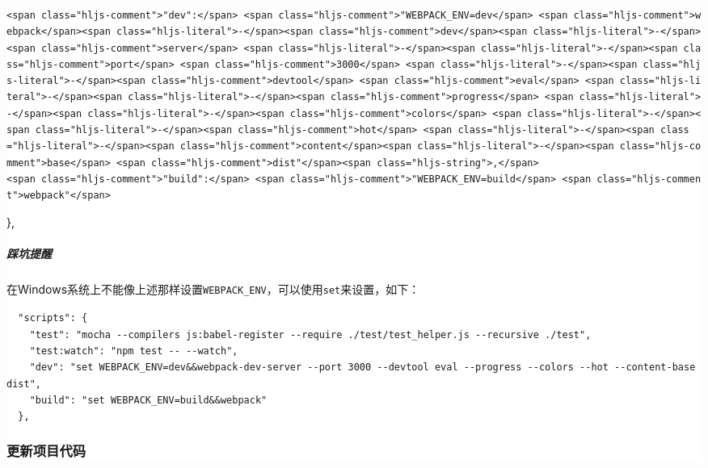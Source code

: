     <span class="hljs-comment">"dev":</span> <span class="hljs-comment">"WEBPACK_ENV=dev</span> <span class="hljs-comment">webpack</span><span class="hljs-literal">-</span><span class="hljs-comment">dev</span><span class="hljs-literal">-</span><span class="hljs-comment">server</span> <span class="hljs-literal">-</span><span class="hljs-literal">-</span><span class="hljs-comment">port</span> <span class="hljs-comment">3000</span> <span class="hljs-literal">-</span><span class="hljs-literal">-</span><span class="hljs-comment">devtool</span> <span class="hljs-comment">eval</span> <span class="hljs-literal">-</span><span class="hljs-literal">-</span><span class="hljs-comment">progress</span> <span class="hljs-literal">-</span><span class="hljs-literal">-</span><span class="hljs-comment">colors</span> <span class="hljs-literal">-</span><span class="hljs-literal">-</span><span class="hljs-comment">hot</span> <span class="hljs-literal">-</span><span class="hljs-literal">-</span><span class="hljs-comment">content</span><span class="hljs-literal">-</span><span class="hljs-comment">base</span> <span class="hljs-comment">dist"</span><span class="hljs-string">,</span>
    <span class="hljs-comment">"build":</span> <span class="hljs-comment">"WEBPACK_ENV=build</span> <span class="hljs-comment">webpack"</span>
  <span class="hljs-comment">}</span><span class="hljs-string">,</span></code></pre>
<h5>踩坑提醒</h5>
<p>在Windows系统上不能像上述那样设置<code>WEBPACK_ENV</code>，可以使用<code>set</code>来设置，如下：</p>
<div class="widget-codetool" style="display:none;">
      <div class="widget-codetool--inner">
      <span class="selectCode code-tool" data-toggle="tooltip" data-placement="top" title="" data-original-title="全选"></span>
      <span type="button" class="copyCode code-tool" data-toggle="tooltip" data-placement="top" data-clipboard-text="  &quot;scripts&quot;: {
    &quot;test&quot;: &quot;mocha --compilers js:babel-register --require ./test/test_helper.js --recursive ./test&quot;,
    &quot;test:watch&quot;: &quot;npm test -- --watch&quot;,
    &quot;dev&quot;: &quot;set WEBPACK_ENV=dev&amp;&amp;webpack-dev-server --port 3000 --devtool eval --progress --colors --hot --content-base dist&quot;,
    &quot;build&quot;: &quot;set WEBPACK_ENV=build&amp;&amp;webpack&quot;
  }," title="" data-original-title="复制"></span>
      <span type="button" class="saveToNote code-tool" data-toggle="tooltip" data-placement="top" title="" data-original-title="放进笔记"></span>
      </div>
      </div><pre class="hljs brainfuck"><code>  <span class="hljs-comment">"scripts":</span> <span class="hljs-comment">{</span>
    <span class="hljs-comment">"test":</span> <span class="hljs-comment">"mocha</span> <span class="hljs-literal">-</span><span class="hljs-literal">-</span><span class="hljs-comment">compilers</span> <span class="hljs-comment">js:babel</span><span class="hljs-literal">-</span><span class="hljs-comment">register</span> <span class="hljs-literal">-</span><span class="hljs-literal">-</span><span class="hljs-comment">require</span> <span class="hljs-string">.</span><span class="hljs-comment">/test/test_helper</span><span class="hljs-string">.</span><span class="hljs-comment">js</span> <span class="hljs-literal">-</span><span class="hljs-literal">-</span><span class="hljs-comment">recursive</span> <span class="hljs-string">.</span><span class="hljs-comment">/test"</span><span class="hljs-string">,</span>
    <span class="hljs-comment">"test:watch":</span> <span class="hljs-comment">"npm</span> <span class="hljs-comment">test</span> <span class="hljs-literal">-</span><span class="hljs-literal">-</span> <span class="hljs-literal">-</span><span class="hljs-literal">-</span><span class="hljs-comment">watch"</span><span class="hljs-string">,</span>
    <span class="hljs-comment">"dev":</span> <span class="hljs-comment">"set</span> <span class="hljs-comment">WEBPACK_ENV=dev&amp;&amp;webpack</span><span class="hljs-literal">-</span><span class="hljs-comment">dev</span><span class="hljs-literal">-</span><span class="hljs-comment">server</span> <span class="hljs-literal">-</span><span class="hljs-literal">-</span><span class="hljs-comment">port</span> <span class="hljs-comment">3000</span> <span class="hljs-literal">-</span><span class="hljs-literal">-</span><span class="hljs-comment">devtool</span> <span class="hljs-comment">eval</span> <span class="hljs-literal">-</span><span class="hljs-literal">-</span><span class="hljs-comment">progress</span> <span class="hljs-literal">-</span><span class="hljs-literal">-</span><span class="hljs-comment">colors</span> <span class="hljs-literal">-</span><span class="hljs-literal">-</span><span class="hljs-comment">hot</span> <span class="hljs-literal">-</span><span class="hljs-literal">-</span><span class="hljs-comment">content</span><span class="hljs-literal">-</span><span class="hljs-comment">base</span> <span class="hljs-comment">dist"</span><span class="hljs-string">,</span>
    <span class="hljs-comment">"build":</span> <span class="hljs-comment">"set</span> <span class="hljs-comment">WEBPACK_ENV=build&amp;&amp;webpack"</span>
  <span class="hljs-comment">}</span><span class="hljs-string">,</span></code></pre>
<h3 id="articleHeader24">更新项目代码</h3>
